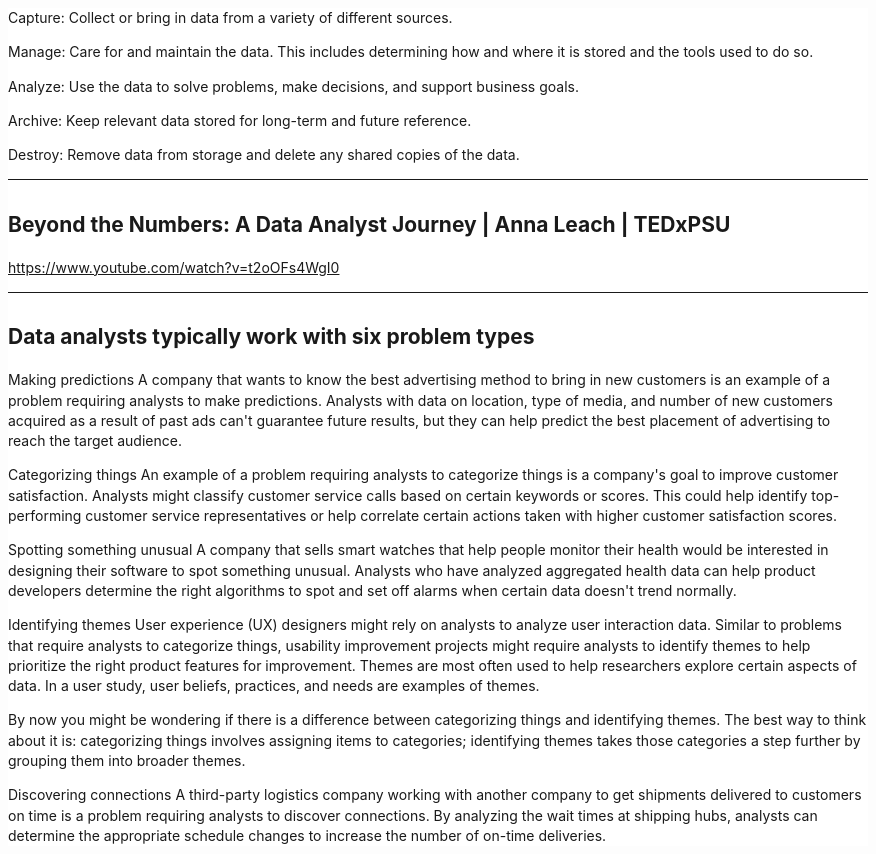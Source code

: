 Capture: Collect or bring in data from a variety of different sources.

Manage: Care for and maintain the data. This includes determining how and where it is stored and the tools used to do so.

Analyze: Use the data to solve problems, make decisions, and support business goals.

Archive: Keep relevant data stored for long-term and future reference.

Destroy: Remove data from storage and delete any shared copies of the data.


---

## Beyond the Numbers: A Data Analyst Journey | Anna Leach | TEDxPSU

https://www.youtube.com/watch?v=t2oOFs4WgI0

---

## Data analysts typically work with six problem types

Making predictions 
A company that wants to know the best advertising method to bring in new customers is an example of a problem requiring analysts to make predictions. Analysts with data on location, type of media, and number of new customers acquired as a result of past ads can't guarantee future results, but they can help predict the best placement of advertising to reach the target audience.

Categorizing things 
An example of a problem requiring analysts to categorize things is a company's goal to improve customer satisfaction. Analysts might classify customer service calls based on certain keywords or scores. This could help identify top-performing customer service representatives or help correlate certain actions taken with higher customer satisfaction scores.

Spotting something unusual 
A company that sells smart watches that help people monitor their health would be interested in designing their software to spot something unusual. Analysts who have analyzed aggregated health data can help product developers determine the right algorithms to spot and set off alarms when certain data doesn't trend normally.

Identifying themes 
User experience (UX) designers might rely on analysts to analyze user interaction data. Similar to problems that require analysts to categorize things, usability improvement projects might require analysts to identify themes to help prioritize the right product features for improvement. Themes are most often used to help researchers explore certain aspects of data. In a user study, user beliefs, practices, and needs are examples of themes. 

By now you might be wondering if there is a difference between categorizing things and identifying themes. The best way to think about it is: categorizing things involves assigning items to categories; identifying themes takes those categories a step further by grouping them into broader themes.

Discovering connections 
A third-party logistics company working with another company to get shipments delivered to customers on time is a problem requiring analysts to discover connections. By analyzing the wait times at shipping hubs, analysts can determine the appropriate schedule changes to increase the number of on-time deliveries. 
